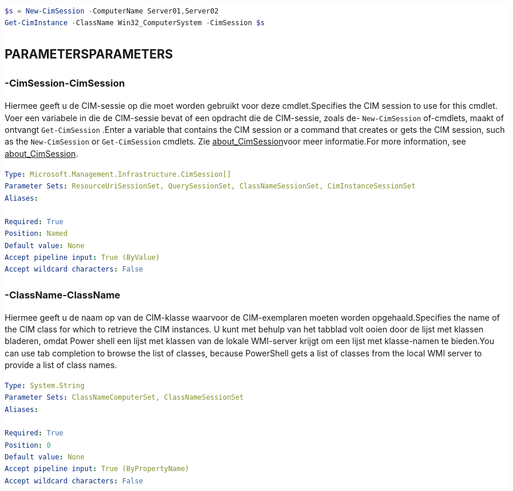 ```powershell
$s = New-CimSession -ComputerName Server01,Server02
Get-CimInstance -ClassName Win32_ComputerSystem -CimSession $s
```

## <span data-ttu-id="99381-150">PARAMETERS</span><span class="sxs-lookup"><span data-stu-id="99381-150">PARAMETERS</span></span>

### <span data-ttu-id="99381-151">-CimSession</span><span class="sxs-lookup"><span data-stu-id="99381-151">-CimSession</span></span>

<span data-ttu-id="99381-152">Hiermee geeft u de CIM-sessie op die moet worden gebruikt voor deze cmdlet.</span><span class="sxs-lookup"><span data-stu-id="99381-152">Specifies the CIM session to use for this cmdlet.</span></span> <span data-ttu-id="99381-153">Voer een variabele in die de CIM-sessie bevat of een opdracht die de CIM-sessie, zoals de- `New-CimSession` of-cmdlets, maakt of ontvangt `Get-CimSession` .</span><span class="sxs-lookup"><span data-stu-id="99381-153">Enter a variable that contains the CIM session or a command that creates or gets the CIM session, such as the `New-CimSession` or `Get-CimSession` cmdlets.</span></span> <span data-ttu-id="99381-154">Zie [about_CimSession](../Microsoft.PowerShell.Core/About/about_CimSession.md)voor meer informatie.</span><span class="sxs-lookup"><span data-stu-id="99381-154">For more information, see [about_CimSession](../Microsoft.PowerShell.Core/About/about_CimSession.md).</span></span>

```yaml
Type: Microsoft.Management.Infrastructure.CimSession[]
Parameter Sets: ResourceUriSessionSet, QuerySessionSet, ClassNameSessionSet, CimInstanceSessionSet
Aliases:

Required: True
Position: Named
Default value: None
Accept pipeline input: True (ByValue)
Accept wildcard characters: False
```

### <span data-ttu-id="99381-155">-ClassName</span><span class="sxs-lookup"><span data-stu-id="99381-155">-ClassName</span></span>

<span data-ttu-id="99381-156">Hiermee geeft u de naam op van de CIM-klasse waarvoor de CIM-exemplaren moeten worden opgehaald.</span><span class="sxs-lookup"><span data-stu-id="99381-156">Specifies the name of the CIM class for which to retrieve the CIM instances.</span></span> <span data-ttu-id="99381-157">U kunt met behulp van het tabblad volt ooien door de lijst met klassen bladeren, omdat Power shell een lijst met klassen van de lokale WMI-server krijgt om een lijst met klasse-namen te bieden.</span><span class="sxs-lookup"><span data-stu-id="99381-157">You can use tab completion to browse the list of classes, because PowerShell gets a list of classes from the local WMI server to provide a list of class names.</span></span>

```yaml
Type: System.String
Parameter Sets: ClassNameComputerSet, ClassNameSessionSet
Aliases:

Required: True
Position: 0
Default value: None
Accept pipeline input: True (ByPropertyName)
Accept wildcard characters: False
```
